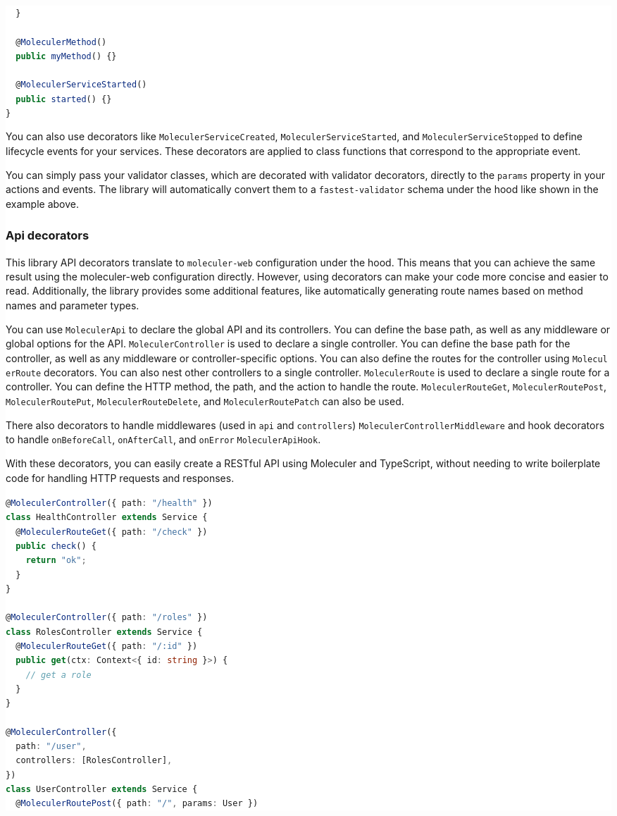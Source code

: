 ```ts
  }

  @MoleculerMethod()
  public myMethod() {}

  @MoleculerServiceStarted()
  public started() {}
}
```

You can also use decorators like `MoleculerServiceCreated`, `MoleculerServiceStarted`, and `MoleculerServiceStopped` to define lifecycle events for your services. These decorators are applied to class functions that correspond to the appropriate event.

You can simply pass your validator classes, which are decorated with validator decorators, directly to the `params` property in your actions and events. The library will automatically convert them to a `fastest-validator` schema under the hood like shown in the example above.

### Api decorators

This library API decorators translate to `moleculer-web` configuration under the hood. This means that you can achieve the same result using the moleculer-web configuration directly. However, using decorators can make your code more concise and easier to read. Additionally, the library provides some additional features, like automatically generating route names based on method names and parameter types.

You can use `MoleculerApi` to declare the global API and its controllers. You can define the base path, as well as any middleware or global options for the API.
`MoleculerController` is used to declare a single controller. You can define the base path for the controller, as well as any middleware or controller-specific options. You can also define the routes for the controller using `MoleculerRoute` decorators. You can also nest other controllers to a single controller.
`MoleculerRoute` is used to declare a single route for a controller. You can define the HTTP method, the path, and the action to handle the route. `MoleculerRouteGet`, `MoleculerRoutePost`, `MoleculerRoutePut`, `MoleculerRouteDelete`, and `MoleculerRoutePatch` can also be used.

There also decorators to handle middlewares (used in `api` and `controllers`) `MoleculerControllerMiddleware` and hook decorators to handle `onBeforeCall`, `onAfterCall`, and `onError` `MoleculerApiHook`.

With these decorators, you can easily create a RESTful API using Moleculer and TypeScript, without needing to write boilerplate code for handling HTTP requests and responses.

```ts
@MoleculerController({ path: "/health" })
class HealthController extends Service {
  @MoleculerRouteGet({ path: "/check" })
  public check() {
    return "ok";
  }
}

@MoleculerController({ path: "/roles" })
class RolesController extends Service {
  @MoleculerRouteGet({ path: "/:id" })
  public get(ctx: Context<{ id: string }>) {
    // get a role
  }
}

@MoleculerController({
  path: "/user",
  controllers: [RolesController],
})
class UserController extends Service {
  @MoleculerRoutePost({ path: "/", params: User })
```
